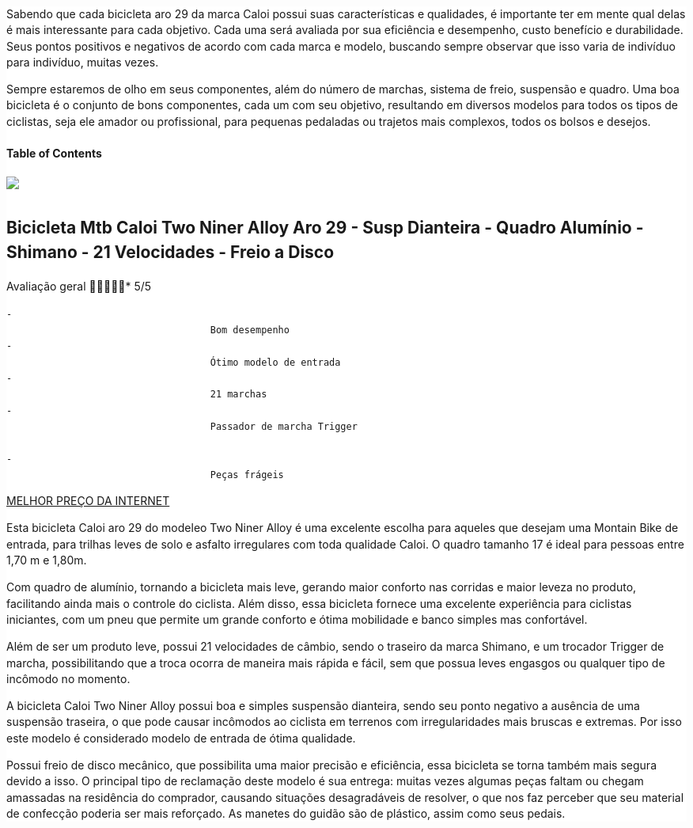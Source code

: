Sabendo que cada bicicleta aro 29 da marca Caloi possui suas características e qualidades, é importante ter em mente qual delas é mais interessante para cada objetivo. Cada uma será avaliada por sua eficiência e desempenho, custo benefício e durabilidade. Seus pontos positivos e negativos de acordo com cada marca e modelo, buscando sempre observar que isso varia de indivíduo para indivíduo, muitas vezes.

Sempre estaremos de olho em seus componentes, além do número de marchas, sistema de freio, suspensão e quadro. Uma boa bicicleta é o conjunto de bons componentes, cada um com seu objetivo, resultando em diversos modelos para todos os tipos de ciclistas, seja ele amador ou profissional, para pequenas pedaladas ou trajetos mais complexos, todos os bolsos e desejos.
#### Table of Contents
![](https://brasilbikes.com.br/wp-content/uploads/2021/02/bicicleta-aro-29-caloi-1.jpg)
## Bicicleta Mtb Caloi Two Niner Alloy Aro 29 - Susp Dianteira - Quadro Alumínio - Shimano - 21 Velocidades - Freio a Disco
Avaliação geral
********* 5/5

 	- 
										Bom desempenho
 	- 
										Ótimo modelo de entrada
 	- 
										21 marchas
 	- 
										Passador de marcha Trigger

 	- 
										Peças frágeis

[
MELHOR PREÇO DA INTERNET
](https://amzn.to/2VeYCjM)

Esta bicicleta Caloi aro 29 do modeleo Two Niner Alloy é uma excelente escolha para aqueles que desejam uma Montain Bike de entrada, para trilhas leves de solo e asfalto irregulares com toda qualidade Caloi. O quadro tamanho 17 é ideal para pessoas entre 1,70 m e 1,80m.

Com quadro de alumínio, tornando a bicicleta mais leve, gerando maior conforto nas corridas e maior leveza no produto, facilitando ainda mais o controle do ciclista. Além disso, essa bicicleta fornece uma excelente experiência para ciclistas iniciantes, com um pneu que permite um grande conforto e ótima mobilidade e banco simples mas confortável.

Além de ser um produto leve, possui 21 velocidades de câmbio, sendo o traseiro da marca Shimano, e um trocador Trigger de marcha, possibilitando que a troca ocorra de maneira mais rápida e fácil, sem que possua leves engasgos ou qualquer tipo de incômodo no momento.

A bicicleta Caloi Two Niner Alloy possui boa e simples suspensão dianteira, sendo seu ponto negativo a ausência de uma suspensão traseira, o que pode causar incômodos ao ciclista em terrenos com irregularidades mais bruscas e extremas. Por isso este modelo é considerado modelo de entrada de ótima qualidade.

Possui freio de disco mecânico, que possibilita uma maior precisão e eficiência, essa bicicleta se torna também mais segura devido a isso. O principal tipo de reclamação deste modelo é sua entrega: muitas vezes algumas peças faltam ou chegam amassadas na residência do comprador, causando situações desagradáveis de resolver, o que nos faz perceber que seu material de confecção poderia ser mais reforçado. As manetes do guidão são de plástico, assim como seus pedais.

